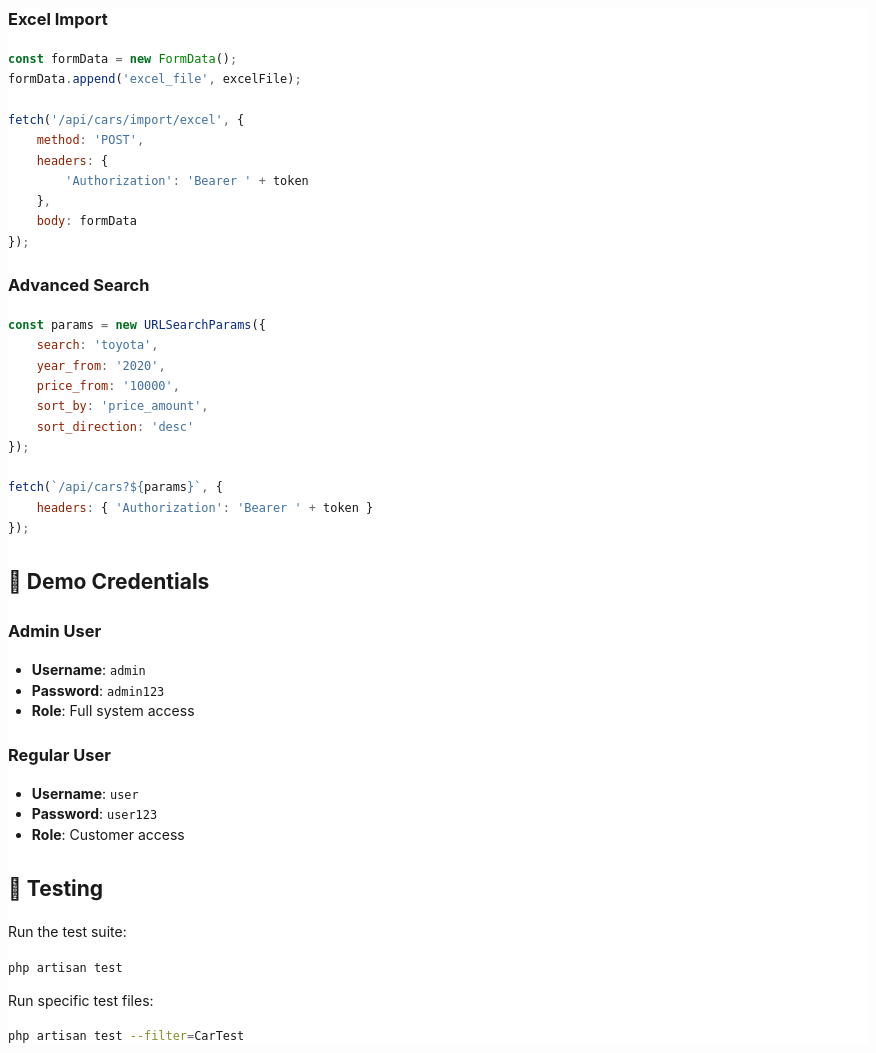 ### Excel Import
```javascript
const formData = new FormData();
formData.append('excel_file', excelFile);

fetch('/api/cars/import/excel', {
    method: 'POST',
    headers: {
        'Authorization': 'Bearer ' + token
    },
    body: formData
});
```

### Advanced Search
```javascript
const params = new URLSearchParams({
    search: 'toyota',
    year_from: '2020',
    price_from: '10000',
    sort_by: 'price_amount',
    sort_direction: 'desc'
});

fetch(`/api/cars?${params}`, {
    headers: { 'Authorization': 'Bearer ' + token }
});
```

## 🔐 Demo Credentials

### Admin User
- **Username**: `admin`
- **Password**: `admin123`
- **Role**: Full system access

### Regular User
- **Username**: `user`
- **Password**: `user123`
- **Role**: Customer access

## 🧪 Testing

Run the test suite:
```bash
php artisan test
```

Run specific test files:
```bash
php artisan test --filter=CarTest
```
